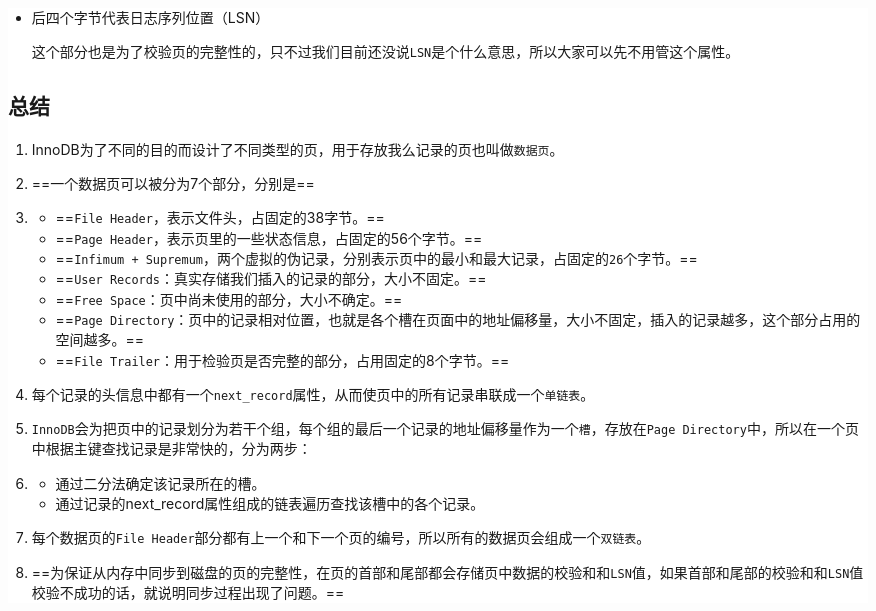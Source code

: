 - 后四个字节代表日志序列位置（LSN）

  这个部分也是为了校验页的完整性的，只不过我们目前还没说`LSN`是个什么意思，所以大家可以先不用管这个属性。

## 总结

1. InnoDB为了不同的目的而设计了不同类型的页，用于存放我么记录的页也叫做`数据页`。

2. ==一个数据页可以被分为7个部分，分别是==

3. - ==`File Header`，表示文件头，占固定的38字节。==
   - ==`Page Header`，表示页里的一些状态信息，占固定的56个字节。==
   - ==`Infimum + Supremum`，两个虚拟的伪记录，分别表示页中的最小和最大记录，占固定的`26`个字节。==
   - ==`User Records`：真实存储我们插入的记录的部分，大小不固定。==
   - ==`Free Space`：页中尚未使用的部分，大小不确定。==
   - ==`Page Directory`：页中的记录相对位置，也就是各个槽在页面中的地址偏移量，大小不固定，插入的记录越多，这个部分占用的空间越多。==
   - ==`File Trailer`：用于检验页是否完整的部分，占用固定的8个字节。==

4. 每个记录的头信息中都有一个`next_record`属性，从而使页中的所有记录串联成一个`单链表`。

5. `InnoDB`会为把页中的记录划分为若干个组，每个组的最后一个记录的地址偏移量作为一个`槽`，存放在`Page Directory`中，所以在一个页中根据主键查找记录是非常快的，分为两步：

6. - 通过二分法确定该记录所在的槽。
   - 通过记录的next_record属性组成的链表遍历查找该槽中的各个记录。

7. 每个数据页的`File Header`部分都有上一个和下一个页的编号，所以所有的数据页会组成一个`双链表`。

8. ==为保证从内存中同步到磁盘的页的完整性，在页的首部和尾部都会存储页中数据的校验和和`LSN`值，如果首部和尾部的校验和和`LSN`值校验不成功的话，就说明同步过程出现了问题。==

 